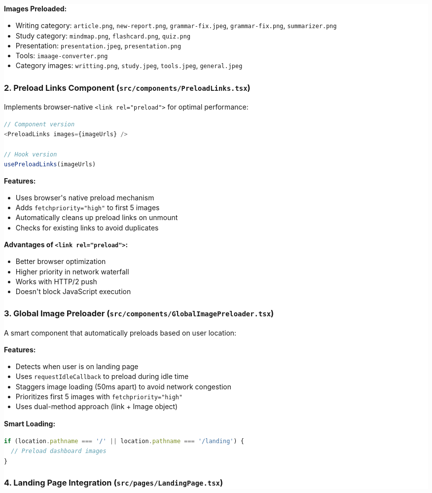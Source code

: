 **Images Preloaded:**
- Writing category: `article.png`, `new-report.png`, `grammar-fix.jpeg`, `grammar-fix.png`, `summarizer.png`
- Study category: `mindmap.png`, `flashcard.png`, `quiz.png`
- Presentation: `presentation.jpeg`, `presentation.png`
- Tools: `imaage-converter.png`
- Category images: `writting.png`, `study.jpeg`, `tools.jpeg`, `general.jpeg`

### 2. Preload Links Component (`src/components/PreloadLinks.tsx`)

Implements browser-native `<link rel="preload">` for optimal performance:

```typescript
// Component version
<PreloadLinks images={imageUrls} />

// Hook version
usePreloadLinks(imageUrls)
```

**Features:**
- Uses browser's native preload mechanism
- Adds `fetchpriority="high"` to first 5 images
- Automatically cleans up preload links on unmount
- Checks for existing links to avoid duplicates

**Advantages of `<link rel="preload">`:**
- Better browser optimization
- Higher priority in network waterfall
- Works with HTTP/2 push
- Doesn't block JavaScript execution

### 3. Global Image Preloader (`src/components/GlobalImagePreloader.tsx`)

A smart component that automatically preloads based on user location:

**Features:**
- Detects when user is on landing page
- Uses `requestIdleCallback` to preload during idle time
- Staggers image loading (50ms apart) to avoid network congestion
- Prioritizes first 5 images with `fetchpriority="high"`
- Uses dual-method approach (link + Image object)

**Smart Loading:**
```typescript
if (location.pathname === '/' || location.pathname === '/landing') {
  // Preload dashboard images
}
```

### 4. Landing Page Integration (`src/pages/LandingPage.tsx`)
